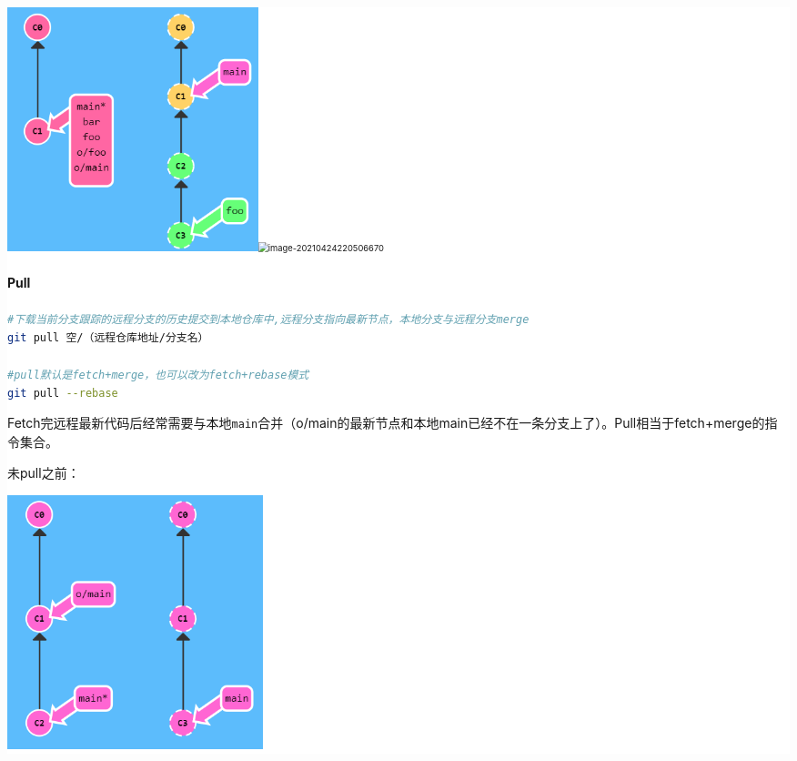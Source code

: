 <img src="pic\fetch5.png" alt="image-20210424220431432" style="zoom:67%;" /><img src="C:\Users\lenovo\Desktop\MyStudySummary\MyStudySummary\Git\pic\fetch6.png" alt="image-20210424220506670" style="zoom:67%;" />

#### Pull

```bash
#下载当前分支跟踪的远程分支的历史提交到本地仓库中,远程分支指向最新节点，本地分支与远程分支merge
git pull 空/（远程仓库地址/分支名）  

#pull默认是fetch+merge，也可以改为fetch+rebase模式
git pull --rebase    
```

Fetch完远程最新代码后经常需要与本地`main`合并（o/main的最新节点和本地main已经不在一条分支上了）。Pull相当于fetch+merge的指令集合。

未pull之前：

<img src="pic\pull.png" alt="image-20210423162654731" style="zoom:67%;" />
